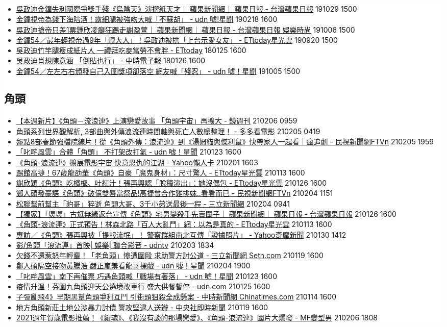 - [吳政迪金鐘失利國際爭獎手殘《烏陰天》演摺紙天才｜ 蘋果新聞網｜ 蘋果日報 - 台灣蘋果日報](https://tw.appledaily.com/entertainment/20191029/PIRTY7HN52F23HWCJFVJBFMMPA/ "吳政迪金鐘失利國際爭獎手殘《烏陰天》演摺紙天才｜ 蘋果新聞網｜ 蘋果日報 - 台灣蘋果日報") 191029 1500
- [金鐘視帝為錢下海陪酒！露細腿被強吻大喊「不蘇胡」 - udn 噓!星聞](https://stars.udn.com/star/story/10091/3651022 "金鐘視帝為錢下海陪酒！露細腿被強吻大喊「不蘇胡」 - udn 噓!星聞") 190218 1600
- [吳政迪搶帝只差1票鍾欣凌癲狂踢走謝盈萱｜ 蘋果新聞網｜ 蘋果日報 - 台灣蘋果日報 娛樂時尚](https://tw.appledaily.com/entertainment/20191006/36XK74BAKYSWNFLBDMMVFSQATA/ "吳政迪搶帝只差1票鍾欣凌癲狂踢走謝盈萱｜ 蘋果新聞網｜ 蘋果日報 - 台灣蘋果日報 娛樂時尚") 191006 1500
- [金鐘54／最年輕視帝過9年「轉大人」！吳政迪被拱「上台示愛女友」 - ETtoday星光雲](https://star.ettoday.net/news/1539791 "金鐘54／最年輕視帝過9年「轉大人」！吳政迪被拱「上台示愛女友」 - ETtoday星光雲") 190920 1500
- [吳政迪竹竿腿瘦成紙片人 一禮拜吃麥當勞不會胖 - ETtoday](https://star.ettoday.net/news/1100363 "吳政迪竹竿腿瘦成紙片人 一禮拜吃麥當勞不會胖 - ETtoday") 180125 1600
- [吳政迪肖想陳意涵 「倒貼也行」 - 中時電子報](https://www.chinatimes.com/newspapers/20180126000871-260112 "吳政迪肖想陳意涵 「倒貼也行」 - 中時電子報") 180126 1600
- [金鐘54／左左右右頒發自己入圍獎項卻落空 網友喊「殘忍」 - udn 噓！星聞](https://stars.udn.com/star/story/10091/4088107 "金鐘54／左左右右頒發自己入圍獎項卻落空 網友喊「殘忍」 - udn 噓！星聞") 191005 1500

## 角頭


- [【本週新片】《角頭－流浪連》上演戀愛故事 「角頭宇宙」再擴大 - 鏡週刊](https://www.mirrormedia.mg/story/20210205ent008/ "【本週新片】《角頭－流浪連》上演戀愛故事 「角頭宇宙」再擴大 - 鏡週刊") 210206 0959
- [角頭系列世界觀解析, 3部曲與外傳浪流連時間軸與死亡人數總整理！ - 多多看電影](https://ddm.com.tw/blog/post/gatao-movie-timeline "角頭系列世界觀解析, 3部曲與外傳浪流連時間軸與死亡人數總整理！ - 多多看電影") 210205 0419
- [盤點8部春節強檔院線片！從《角頭外傳：浪流連》到《湯姆貓與傑利鼠》快帶家人一起看｜瘋追劇 - 民視新聞網FTVn](https://www.ftvnews.com.tw/news/detail/2021204W0166 "盤點8部春節強檔院線片！從《角頭外傳：浪流連》到《湯姆貓與傑利鼠》快帶家人一起看｜瘋追劇 - 民視新聞網FTVn") 210205 1959
- [「叱咤風雲」合體「角頭」 不打架改打氣 - udn 噓！星聞](https://stars.udn.com/star/story/10090/5197469 "「叱咤風雲」合體「角頭」 不打架改打氣 - udn 噓！星聞") 210123 1600
- [《角頭-浪流連》擴展電影宇宙 快意恩仇的江湖 - Yahoo懶人卡](https://tw.youcard.yahoo.com/cardstack/18680e50-6461-11eb-9bb1-bfe2908ae2d6/%E3%80%8A%E8%A7%92%E9%A0%AD-%E6%B5%AA%E6%B5%81%E9%80%A3%E3%80%8B%E6%93%B4%E5%B1%95%E9%9B%BB%E5%BD%B1%E5%AE%87%E5%AE%99%20%E5%BF%AB%E6%84%8F%E6%81%A9%E4%BB%87%E7%9A%84%E6%B1%9F%E6%B9%96 "《角頭-浪流連》擴展電影宇宙 快意恩仇的江湖 - Yahoo懶人卡") 210201 1603
- [踢館高捷！67歲龍劭華《角頭》自豪「魔鬼身材」：尺寸驚人 - ETtoday星光雲](https://star.ettoday.net/news/1897926 "踢館高捷！67歲龍劭華《角頭》自豪「魔鬼身材」：尺寸驚人 - ETtoday星光雲") 210113 1600
- [謝欣穎《角頭》吃檳榔、吐紅汁！張再興認「脫稿演出」：她沒偶包 - ETtoday星光雲](https://star.ettoday.net/news/1907100 "謝欣穎《角頭》吃檳榔、吐紅汁！張再興認「脫稿演出」：她沒偶包 - ETtoday星光雲") 210126 1600
- [鄭人碩發豪語《角頭》破億雙唇當祭品!高捷曾合作雞排妹..看看而已 - 民視新聞網FTVn](https://www.ftvnews.com.tw/news/detail/2021204W0054 "鄭人碩發豪語《角頭》破億雙唇當祭品!高捷曾合作雞排妹..看看而已 - 民視新聞網FTVn") 210204 1151
- [松聯幫前幫主「豹哥」猝逝 角頭大哥、3千小弟送最後一程 - 三立新聞網](https://www.setn.com/News.aspx?NewsID=892937 "松聯幫前幫主「豹哥」猝逝 角頭大哥、3千小弟送最後一程 - 三立新聞網") 210204 0941
- [【獨家】「壞壞」古斌無緣返台宣傳《角頭》宅男變殺手先賣關子｜ 蘋果新聞網｜ 蘋果日報 - 台灣蘋果日報](https://tw.appledaily.com/entertainment/20210126/5P6KKTDBSJHEDP5QROMT5LEESA/ "【獨家】「壞壞」古斌無緣返台宣傳《角頭》宅男變殺手先賣關子｜ 蘋果新聞網｜ 蘋果日報 - 台灣蘋果日報") 210126 1600
- [《角頭-浪流連》正式預告！林森北路「百人大亂鬥」網：以為是真的 - ETtoday星光雲](https://star.ettoday.net/news/1898171 "《角頭-浪流連》正式預告！林森北路「百人大亂鬥」網：以為是真的 - ETtoday星光雲") 210113 1600
- [專訪／《角頭》張再興被「提報流氓」！ 警察群組南北互傳「證據照片」 - Yahoo奇摩新聞](https://tw.news.yahoo.com/%E5%B0%88%E8%A8%AA%E5%BC%B5%E5%86%8D%E8%88%88%E8%A2%AB%E8%AD%A6%E6%8F%90%E5%A0%B1%E6%B5%81%E6%B0%93%E8%AD%A6%E5%AF%9F%E7%BE%A4%E7%B5%84%E5%8D%97%E5%8C%97%E4%BA%92%E5%82%B3%E8%AD%89%E6%93%9A%E7%85%A7%E7%89%87-061219268.html "專訪／《角頭》張再興被「提報流氓」！ 警察群組南北互傳「證據照片」 - Yahoo奇摩新聞") 210130 1412
- [影/角頭「浪流連」首映| 娛樂| 聯合影音 - udntv](https://video.udn.com/news/1198442 "影/角頭「浪流連」首映| 娛樂| 聯合影音 - udntv") 210203 1834
- [欠錢不還惹怒年輕輩！「老角頭」慘遭圍毆 求助警方討公道 - 三立新聞網 Setn.com](https://www.setn.com/News.aspx?NewsID=884717 "欠錢不還惹怒年輕輩！「老角頭」慘遭圍毆 求助警方討公道 - 三立新聞網 Setn.com") 210119 1600
- [鄭人碩隔空接吻黃騰浩 嚴正嵐羞看龍哥裸戲 - udn 噓！星聞](https://stars.udn.com/star/story/10091/5232199 "鄭人碩隔空接吻黃騰浩 嚴正嵐羞看龍哥裸戲 - udn 噓！星聞") 210204 1900
- [「叱咤風雲」南下再催票 巧遇角頭喊「戰場有著落」 - udn 噓！星聞](https://stars.udn.com/star/story/10090/5198206 "「叱咤風雲」南下再催票 巧遇角頭喊「戰場有著落」 - udn 噓！星聞") 210123 1600
- [疫情升溫！芬園九角頭迎天公遶境改車行 盛大供餐暫停 - udn.com](https://udn.com/news/story/7325/5202122 "疫情升溫！芬園九角頭迎天公遶境改車行 盛大供餐暫停 - udn.com") 210125 1600
- [子彈亂飛4》早期黑幫角頭爭利互鬥 引街頭狙殺全成懸案 - 中時新聞網 Chinatimes.com](https://www.chinatimes.com/realtimenews/20210114002027-260402 "子彈亂飛4》早期黑幫角頭爭利互鬥 引街頭狙殺全成懸案 - 中時新聞網 Chinatimes.com") 210114 1600
- [地方角頭新莊土地公涉暴力討債 警攻堅逮人送辦 - 中央社即時新聞](https://www.cna.com.tw/news/asoc/202101190386.aspx "地方角頭新莊土地公涉暴力討債 警攻堅逮人送辦 - 中央社即時新聞") 210119 1600
- [2021過年賀歲電影推薦！《緝魂》、《我沒有談的那場戀愛》、《角頭-浪流連》國片大爆發 - MF變型男](https://mf.techbang.com/posts/13124-new-years-movie-recommendations-for-2021-ghostbusters-the-love-i-didnt-have-the-corner-the-wave-broke-out "2021過年賀歲電影推薦！《緝魂》、《我沒有談的那場戀愛》、《角頭-浪流連》國片大爆發 - MF變型男") 210206 1808
